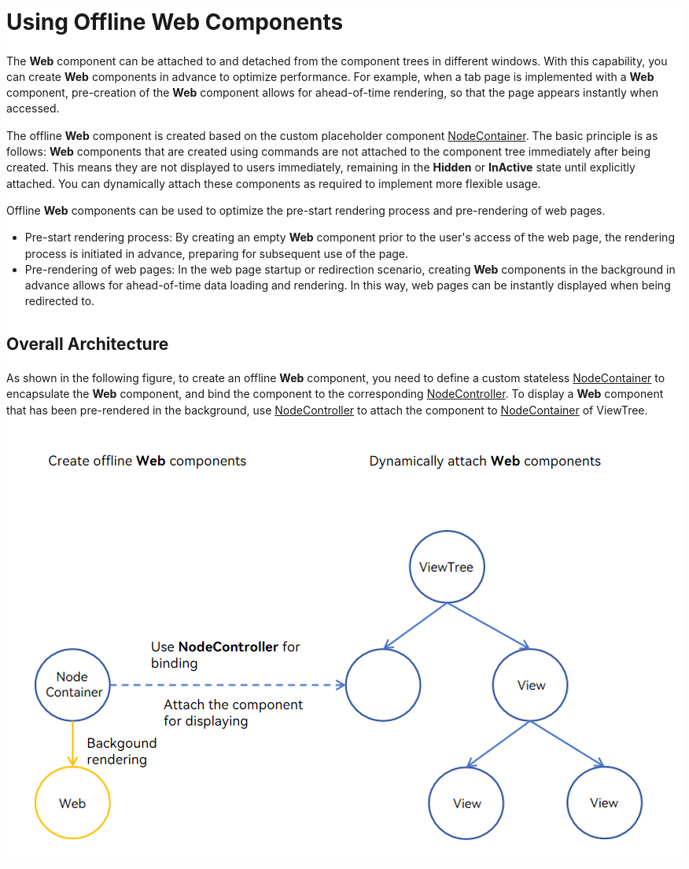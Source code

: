 # Using Offline Web Components

The **Web** component can be attached to and detached from the component trees in different windows. With this capability, you can create **Web** components in advance to optimize performance. For example, when a tab page is implemented with a **Web** component, pre-creation of the **Web** component allows for ahead-of-time rendering, so that the page appears instantly when accessed.

The offline **Web** component is created based on the custom placeholder component [NodeContainer](../reference/apis-arkui/arkui-ts/ts-basic-components-nodecontainer.md). The basic principle is as follows: **Web** components that are created using commands are not attached to the component tree immediately after being created. This means they are not displayed to users immediately, remaining in the **Hidden** or **InActive** state until explicitly attached. You can dynamically attach these components as required to implement more flexible usage.

Offline **Web** components can be used to optimize the pre-start rendering process and pre-rendering of web pages.

- Pre-start rendering process: By creating an empty **Web** component prior to the user's access of the web page, the rendering process is initiated in advance, preparing for subsequent use of the page. 
- Pre-rendering of web pages: In the web page startup or redirection scenario, creating **Web** components in the background in advance allows for ahead-of-time data loading and rendering. In this way, web pages can be instantly displayed when being redirected to.

## Overall Architecture

As shown in the following figure, to create an offline **Web** component, you need to define a custom stateless [NodeContainer](../reference/apis-arkui/arkui-ts/ts-basic-components-nodecontainer.md) to encapsulate the **Web** component, and bind the component to the corresponding [NodeController](../reference/apis-arkui/js-apis-arkui-nodeController.md). To display a **Web** component that has been pre-rendered in the background, use [NodeController](../reference/apis-arkui/js-apis-arkui-nodeController.md) to attach the component to [NodeContainer](../reference/apis-arkui/arkui-ts/ts-basic-components-nodecontainer.md) of ViewTree.

![web-offline-mode](figures/web-offline-mode.png)
